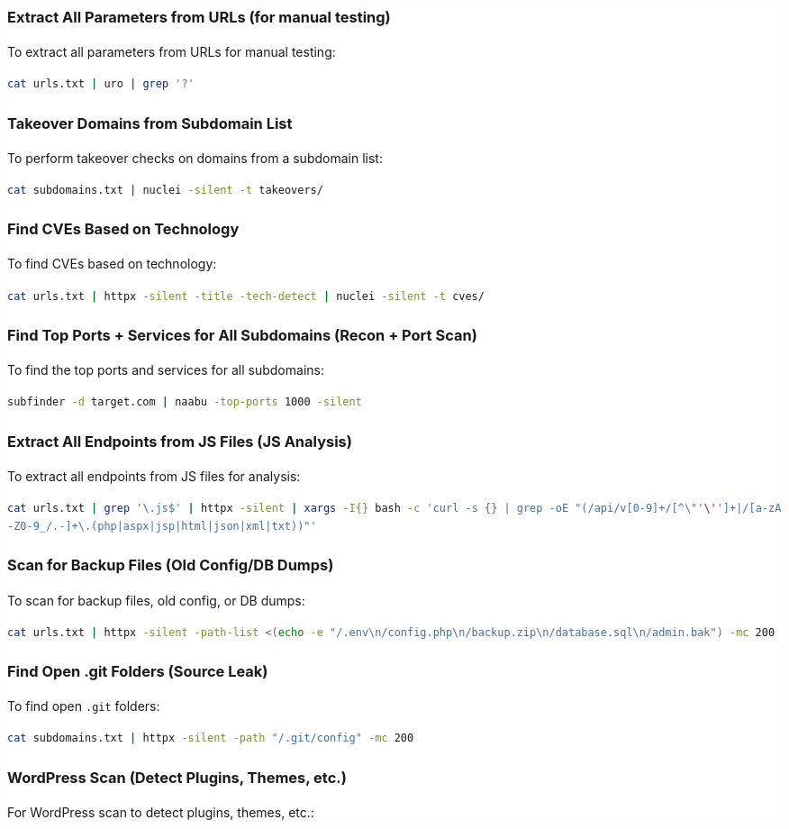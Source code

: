 ### Extract All Parameters from URLs (for manual testing)
To extract all parameters from URLs for manual testing:

```bash
cat urls.txt | uro | grep '?'
```

### Takeover Domains from Subdomain List
To perform takeover checks on domains from a subdomain list:

```bash
cat subdomains.txt | nuclei -silent -t takeovers/
```

### Find CVEs Based on Technology
To find CVEs based on technology:

```bash
cat urls.txt | httpx -silent -title -tech-detect | nuclei -silent -t cves/
```

### Find Top Ports + Services for All Subdomains (Recon + Port Scan)
To find the top ports and services for all subdomains:

```bash
subfinder -d target.com | naabu -top-ports 1000 -silent
```

### Extract All Endpoints from JS Files (JS Analysis)
To extract all endpoints from JS files for analysis:

```bash
cat urls.txt | grep '\.js$' | httpx -silent | xargs -I{} bash -c 'curl -s {} | grep -oE "(/api/v[0-9]+/[^\"'\'']+|/[a-zA-Z0-9_/.-]+\.(php|aspx|jsp|html|json|xml|txt))"'
```

### Scan for Backup Files (Old Config/DB Dumps)
To scan for backup files, old config, or DB dumps:

```bash
cat urls.txt | httpx -silent -path-list <(echo -e "/.env\n/config.php\n/backup.zip\n/database.sql\n/admin.bak") -mc 200
```

### Find Open .git Folders (Source Leak)
To find open `.git` folders:

```bash
cat subdomains.txt | httpx -silent -path "/.git/config" -mc 200
```

### WordPress Scan (Detect Plugins, Themes, etc.)
For WordPress scan to detect plugins, themes, etc.:

